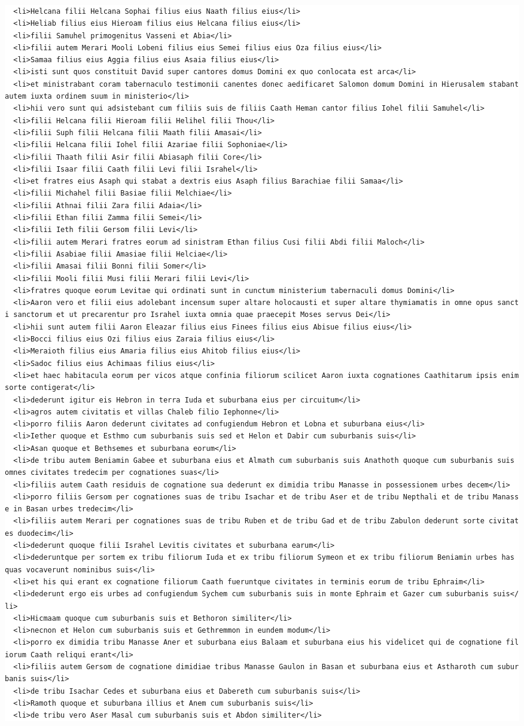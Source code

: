       <li>Helcana filii Helcana Sophai filius eius Naath filius eius</li>
      <li>Heliab filius eius Hieroam filius eius Helcana filius eius</li>
      <li>filii Samuhel primogenitus Vasseni et Abia</li>
      <li>filii autem Merari Mooli Lobeni filius eius Semei filius eius Oza filius eius</li>
      <li>Samaa filius eius Aggia filius eius Asaia filius eius</li>
      <li>isti sunt quos constituit David super cantores domus Domini ex quo conlocata est arca</li>
      <li>et ministrabant coram tabernaculo testimonii canentes donec aedificaret Salomon domum Domini in Hierusalem stabant autem iuxta ordinem suum in ministerio</li>
      <li>hii vero sunt qui adsistebant cum filiis suis de filiis Caath Heman cantor filius Iohel filii Samuhel</li>
      <li>filii Helcana filii Hieroam filii Helihel filii Thou</li>
      <li>filii Suph filii Helcana filii Maath filii Amasai</li>
      <li>filii Helcana filii Iohel filii Azariae filii Sophoniae</li>
      <li>filii Thaath filii Asir filii Abiasaph filii Core</li>
      <li>filii Isaar filii Caath filii Levi filii Israhel</li>
      <li>et fratres eius Asaph qui stabat a dextris eius Asaph filius Barachiae filii Samaa</li>
      <li>filii Michahel filii Basiae filii Melchiae</li>
      <li>filii Athnai filii Zara filii Adaia</li>
      <li>filii Ethan filii Zamma filii Semei</li>
      <li>filii Ieth filii Gersom filii Levi</li>
      <li>filii autem Merari fratres eorum ad sinistram Ethan filius Cusi filii Abdi filii Maloch</li>
      <li>filii Asabiae filii Amasiae filii Helciae</li>
      <li>filii Amasai filii Bonni filii Somer</li>
      <li>filii Mooli filii Musi filii Merari filii Levi</li>
      <li>fratres quoque eorum Levitae qui ordinati sunt in cunctum ministerium tabernaculi domus Domini</li>
      <li>Aaron vero et filii eius adolebant incensum super altare holocausti et super altare thymiamatis in omne opus sancti sanctorum et ut precarentur pro Israhel iuxta omnia quae praecepit Moses servus Dei</li>
      <li>hii sunt autem filii Aaron Eleazar filius eius Finees filius eius Abisue filius eius</li>
      <li>Bocci filius eius Ozi filius eius Zaraia filius eius</li>
      <li>Meraioth filius eius Amaria filius eius Ahitob filius eius</li>
      <li>Sadoc filius eius Achimaas filius eius</li>
      <li>et haec habitacula eorum per vicos atque confinia filiorum scilicet Aaron iuxta cognationes Caathitarum ipsis enim sorte contigerat</li>
      <li>dederunt igitur eis Hebron in terra Iuda et suburbana eius per circuitum</li>
      <li>agros autem civitatis et villas Chaleb filio Iephonne</li>
      <li>porro filiis Aaron dederunt civitates ad confugiendum Hebron et Lobna et suburbana eius</li>
      <li>Iether quoque et Esthmo cum suburbanis suis sed et Helon et Dabir cum suburbanis suis</li>
      <li>Asan quoque et Bethsemes et suburbana eorum</li>
      <li>de tribu autem Beniamin Gabee et suburbana eius et Almath cum suburbanis suis Anathoth quoque cum suburbanis suis omnes civitates tredecim per cognationes suas</li>
      <li>filiis autem Caath residuis de cognatione sua dederunt ex dimidia tribu Manasse in possessionem urbes decem</li>
      <li>porro filiis Gersom per cognationes suas de tribu Isachar et de tribu Aser et de tribu Nepthali et de tribu Manasse in Basan urbes tredecim</li>
      <li>filiis autem Merari per cognationes suas de tribu Ruben et de tribu Gad et de tribu Zabulon dederunt sorte civitates duodecim</li>
      <li>dederunt quoque filii Israhel Levitis civitates et suburbana earum</li>
      <li>dederuntque per sortem ex tribu filiorum Iuda et ex tribu filiorum Symeon et ex tribu filiorum Beniamin urbes has quas vocaverunt nominibus suis</li>
      <li>et his qui erant ex cognatione filiorum Caath fueruntque civitates in terminis eorum de tribu Ephraim</li>
      <li>dederunt ergo eis urbes ad confugiendum Sychem cum suburbanis suis in monte Ephraim et Gazer cum suburbanis suis</li>
      <li>Hicmaam quoque cum suburbanis suis et Bethoron similiter</li>
      <li>necnon et Helon cum suburbanis suis et Gethremmon in eundem modum</li>
      <li>porro ex dimidia tribu Manasse Aner et suburbana eius Balaam et suburbana eius his videlicet qui de cognatione filiorum Caath reliqui erant</li>
      <li>filiis autem Gersom de cognatione dimidiae tribus Manasse Gaulon in Basan et suburbana eius et Astharoth cum suburbanis suis</li>
      <li>de tribu Isachar Cedes et suburbana eius et Dabereth cum suburbanis suis</li>
      <li>Ramoth quoque et suburbana illius et Anem cum suburbanis suis</li>
      <li>de tribu vero Aser Masal cum suburbanis suis et Abdon similiter</li>